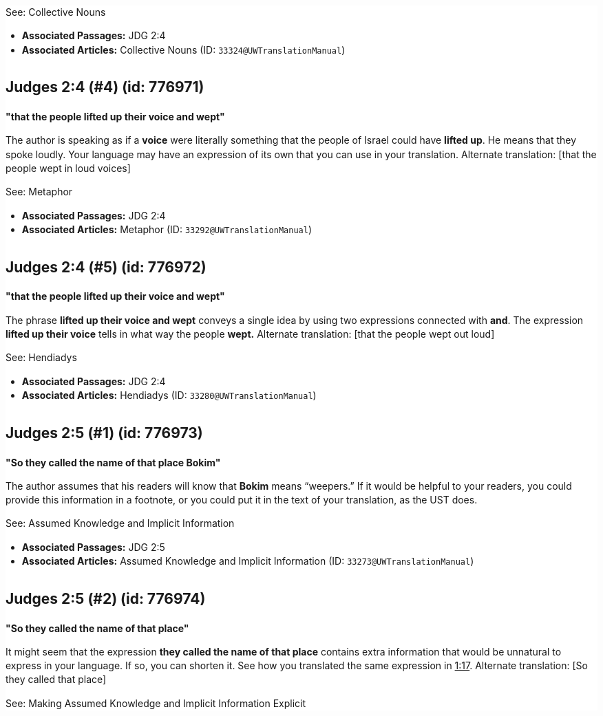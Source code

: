 See: Collective Nouns

* **Associated Passages:** JDG 2:4
* **Associated Articles:** Collective Nouns (ID: `33324@UWTranslationManual`)

## Judges 2:4 (#4) (id: 776971)

**"that the people lifted up their voice and wept"**

The author is speaking as if a **voice** were literally something that the people of Israel could have **lifted up**. He means that they spoke loudly. Your language may have an expression of its own that you can use in your translation. Alternate translation: \[that the people wept in loud voices]

See: Metaphor

* **Associated Passages:** JDG 2:4
* **Associated Articles:** Metaphor (ID: `33292@UWTranslationManual`)

## Judges 2:4 (#5) (id: 776972)

**"that the people lifted up their voice and wept"**

The phrase **lifted up their voice and wept** conveys a single idea by using two expressions connected with **and**. The expression **lifted up their voice** tells in what way the people **wept.** Alternate translation: \[that the people wept out loud]

See: Hendiadys

* **Associated Passages:** JDG 2:4
* **Associated Articles:** Hendiadys (ID: `33280@UWTranslationManual`)

## Judges 2:5 (#1) (id: 776973)

**"So they called the name of that place Bokim"**

The author assumes that his readers will know that **Bokim** means “weepers.” If it would be helpful to your readers, you could provide this information in a footnote, or you could put it in the text of your translation, as the UST does.

See: Assumed Knowledge and Implicit Information

* **Associated Passages:** JDG 2:5
* **Associated Articles:** Assumed Knowledge and Implicit Information (ID: `33273@UWTranslationManual`)

## Judges 2:5 (#2) (id: 776974)

**"So they called the name of that place"**

It might seem that the expression **they called the name of that place** contains extra information that would be unnatural to express in your language. If so, you can shorten it. See how you translated the same expression in [1:17](https://ref.ly/Judg1:17). Alternate translation: \[So they called that place]

See: Making Assumed Knowledge and Implicit Information Explicit
